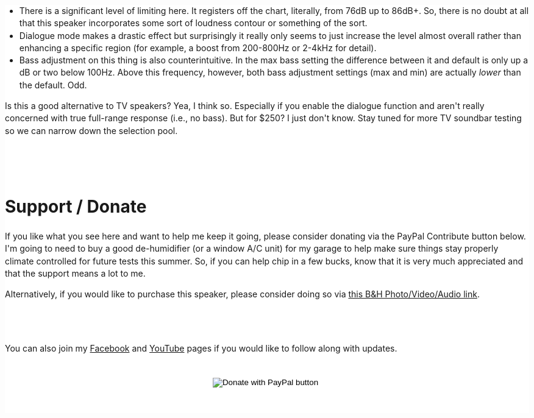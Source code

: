 * There is a significant level of limiting here.  It registers off the chart, literally, from 76dB up to 86dB+.  So, there is no doubt at all that this speaker incorporates some sort of loudness contour or something of the sort.
* Dialogue mode makes a drastic effect but surprisingly it really only seems to just increase the level almost overall rather than enhancing a specific region (for example, a boost from 200-800Hz or 2-4kHz for detail).
* Bass adjustment on this thing is also counterintuitive.  In the max bass setting the difference between it and default is only up a dB or two below 100Hz.  Above this frequency, however, both bass adjustment settings (max and min) are actually *lower* than the default.  Odd.

Is this a good alternative to TV speakers?  Yea, I think so.  Especially if you enable the dialogue function and aren't really concerned with true full-range response (i.e., no bass).  But for $250?  I just don't know.  Stay tuned for more TV soundbar testing so we can narrow down the selection pool.


<br>
<br>


# Support / Donate

If you like what you see here and want to help me keep it going, please consider donating via the PayPal Contribute button below. I'm going to need to buy a good de-humidifier (or a window A/C unit) for my garage to help make sure things stay properly climate controlled for future tests this summer.  So, if you can help chip in a few bucks, know that it is very much appreciated and that the support means a lot to me.

Alternatively, if you would like to purchase this speaker, please consider doing so via [this B&H Photo/Video/Audio link](https://bhpho.to/3vVbOY1).

<iframe width="180" scrolling="no" height="150" frameborder="0" style="border:none;" border="0" src="https://mer54715.datafeedfile.com/widget/aff_widget_prdt_generate-2.0.php?aff_num=28138&aff_net=1&size=180x150&mode=s&bucket_num=10438&link_target=y&sid=ErinsAudioCorner" marginheight="0" marginwidth="0"></iframe>


<br>
<br>

You can also join my [Facebook](https://www.facebook.com/groups/607627396679113/) and [YouTube](https://www.youtube.com/user/hardisj) pages if you would like to follow along with updates.



</details>


<br>
<center>
<form action="https://www.paypal.com/cgi-bin/webscr" method="post" target="_top">
<input type="hidden" name="cmd" value="_s-xclick" />
<input type="hidden" name="hosted_button_id" value="52ANEATKE6JHQ" />
<input type="image" src="https://www.dcrc.co/wp-content/uploads/2016/06/PayPal-Donate-Button-PNG-HD-300x103.png" border="0" name="submit" title="PayPal - The safer, easier way to pay online!" alt="Donate with PayPal button" />
<img alt="" border="0" src="https://www.paypal.com/en_US/i/scr/pixel.gif" width="1" height="1" />
</form>
<br></br>
</center>

